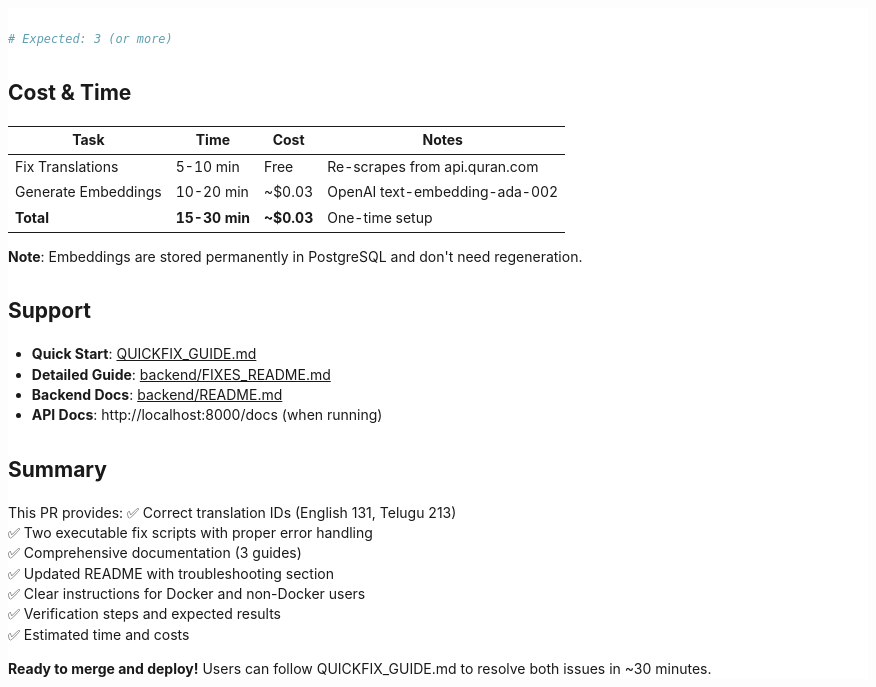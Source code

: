 ```bash

# Expected: 3 (or more)
```

## Cost & Time

| Task | Time | Cost | Notes |
|------|------|------|-------|
| Fix Translations | 5-10 min | Free | Re-scrapes from api.quran.com |
| Generate Embeddings | 10-20 min | ~$0.03 | OpenAI text-embedding-ada-002 |
| **Total** | **15-30 min** | **~$0.03** | One-time setup |

**Note**: Embeddings are stored permanently in PostgreSQL and don't need regeneration.

## Support

- **Quick Start**: [QUICKFIX_GUIDE.md](./QUICKFIX_GUIDE.md)
- **Detailed Guide**: [backend/FIXES_README.md](./backend/FIXES_README.md)
- **Backend Docs**: [backend/README.md](./backend/README.md)
- **API Docs**: http://localhost:8000/docs (when running)

## Summary

This PR provides:
✅ Correct translation IDs (English 131, Telugu 213)  
✅ Two executable fix scripts with proper error handling  
✅ Comprehensive documentation (3 guides)  
✅ Updated README with troubleshooting section  
✅ Clear instructions for Docker and non-Docker users  
✅ Verification steps and expected results  
✅ Estimated time and costs  

**Ready to merge and deploy!** Users can follow QUICKFIX_GUIDE.md to resolve both issues in ~30 minutes.
